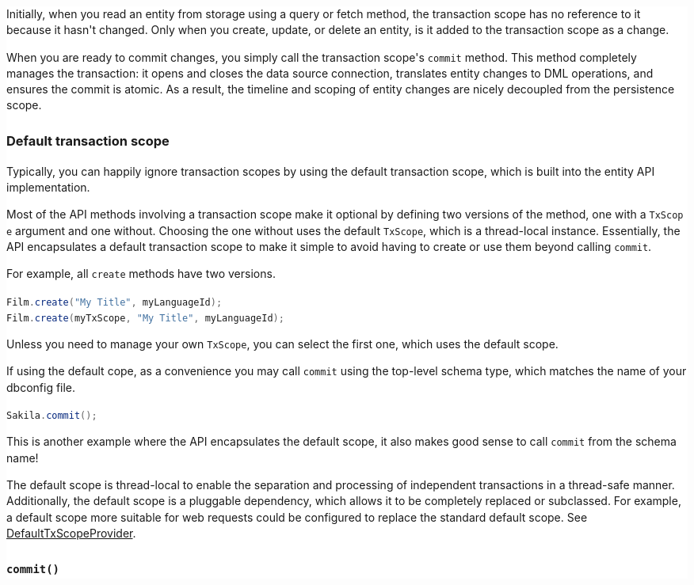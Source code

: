 Initially, when you read an entity from storage using a query or fetch method, the transaction scope has no reference to
it because it hasn't changed. Only when you create, update, or delete an entity, is it added to the transaction scope as
a change.

When you are ready to commit changes, you simply call the transaction scope's `commit` method. This method completely manages the
transaction: it opens and closes the data source connection, translates entity changes to DML operations, and ensures the
commit is atomic. As a result, the timeline and scoping of entity changes are nicely decoupled from the persistence scope. 

### Default transaction scope

Typically, you can happily ignore transaction scopes by using the default transaction scope, which is built into the entity
API implementation.

Most of the API methods involving a transaction scope make it optional by defining two versions of the method, one with
a `TxScope` argument and one without. Choosing the one without uses the default `TxScope`, which is a thread-local instance.
Essentially, the API encapsulates a default transaction scope to make it simple to avoid having to create or use them beyond
calling `commit`.

For example, all `create` methods have two versions. 
```java
Film.create("My Title", myLanguageId);
Film.create(myTxScope, "My Title", myLanguageId);
```
Unless you need to manage your own `TxScope`, you can select the first one, which uses the default scope.

If using the default cope, as a convenience you may call `commit` using the top-level schema type, which matches the name
of your dbconfig file.
```java
Sakila.commit();
```
This is another example where the API encapsulates the default scope, it also makes good sense to call `commit` from the
schema name!

The default scope is thread-local to enable the separation and processing of independent transactions in a thread-safe
manner. Additionally, the default scope is a pluggable dependency, which allows it to be completely replaced or subclassed.
For example, a default scope more suitable for web requests could be configured to replace the standard default scope.
See [DefaultTxScopeProvider](#defaulttxscopeprovider).

      
### `commit()`
